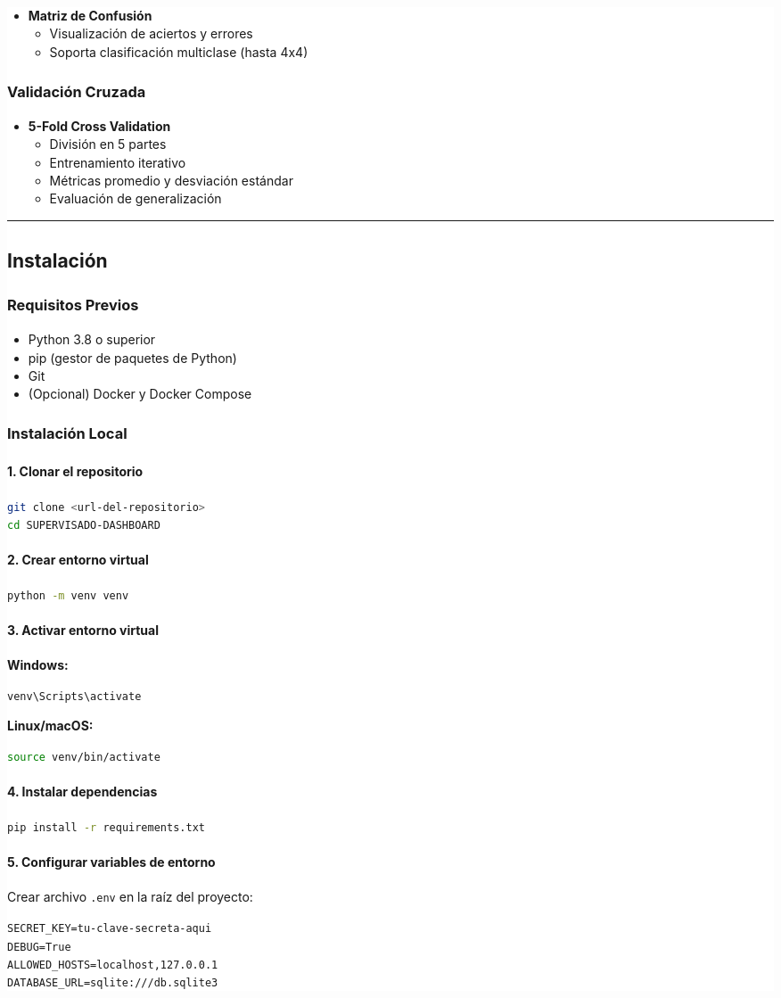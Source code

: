 - **Matriz de Confusión**
  - Visualización de aciertos y errores
  - Soporta clasificación multiclase (hasta 4x4)

### Validación Cruzada
- **5-Fold Cross Validation**
  - División en 5 partes
  - Entrenamiento iterativo
  - Métricas promedio y desviación estándar
  - Evaluación de generalización

---

## Instalación

### Requisitos Previos
- Python 3.8 o superior
- pip (gestor de paquetes de Python)
- Git
- (Opcional) Docker y Docker Compose

### Instalación Local

#### 1. Clonar el repositorio
```bash
git clone <url-del-repositorio>
cd SUPERVISADO-DASHBOARD
```

#### 2. Crear entorno virtual
```bash
python -m venv venv
```

#### 3. Activar entorno virtual

**Windows:**
```bash
venv\Scripts\activate
```

**Linux/macOS:**
```bash
source venv/bin/activate
```

#### 4. Instalar dependencias
```bash
pip install -r requirements.txt
```

#### 5. Configurar variables de entorno
Crear archivo `.env` en la raíz del proyecto:
```env
SECRET_KEY=tu-clave-secreta-aqui
DEBUG=True
ALLOWED_HOSTS=localhost,127.0.0.1
DATABASE_URL=sqlite:///db.sqlite3
```
